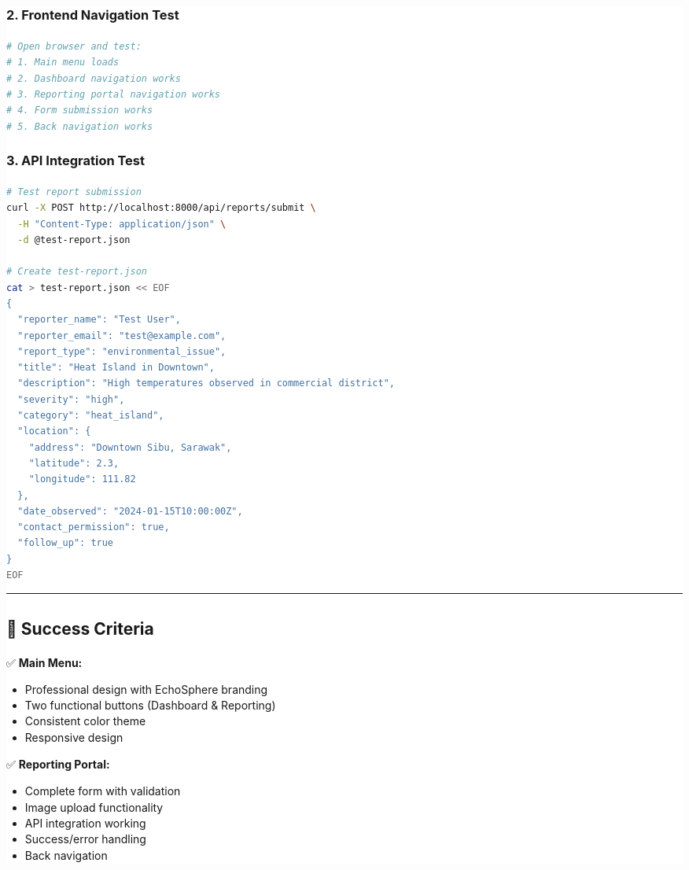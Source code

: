 ### **2. Frontend Navigation Test**
```bash
# Open browser and test:
# 1. Main menu loads
# 2. Dashboard navigation works
# 3. Reporting portal navigation works
# 4. Form submission works
# 5. Back navigation works
```

### **3. API Integration Test**
```bash
# Test report submission
curl -X POST http://localhost:8000/api/reports/submit \
  -H "Content-Type: application/json" \
  -d @test-report.json

# Create test-report.json
cat > test-report.json << EOF
{
  "reporter_name": "Test User",
  "reporter_email": "test@example.com",
  "report_type": "environmental_issue",
  "title": "Heat Island in Downtown",
  "description": "High temperatures observed in commercial district",
  "severity": "high",
  "category": "heat_island",
  "location": {
    "address": "Downtown Sibu, Sarawak",
    "latitude": 2.3,
    "longitude": 111.82
  },
  "date_observed": "2024-01-15T10:00:00Z",
  "contact_permission": true,
  "follow_up": true
}
EOF
```

---

## **🎉 Success Criteria**

✅ **Main Menu:**
- Professional design with EchoSphere branding
- Two functional buttons (Dashboard & Reporting)
- Consistent color theme
- Responsive design

✅ **Reporting Portal:**
- Complete form with validation
- Image upload functionality
- API integration working
- Success/error handling
- Back navigation
